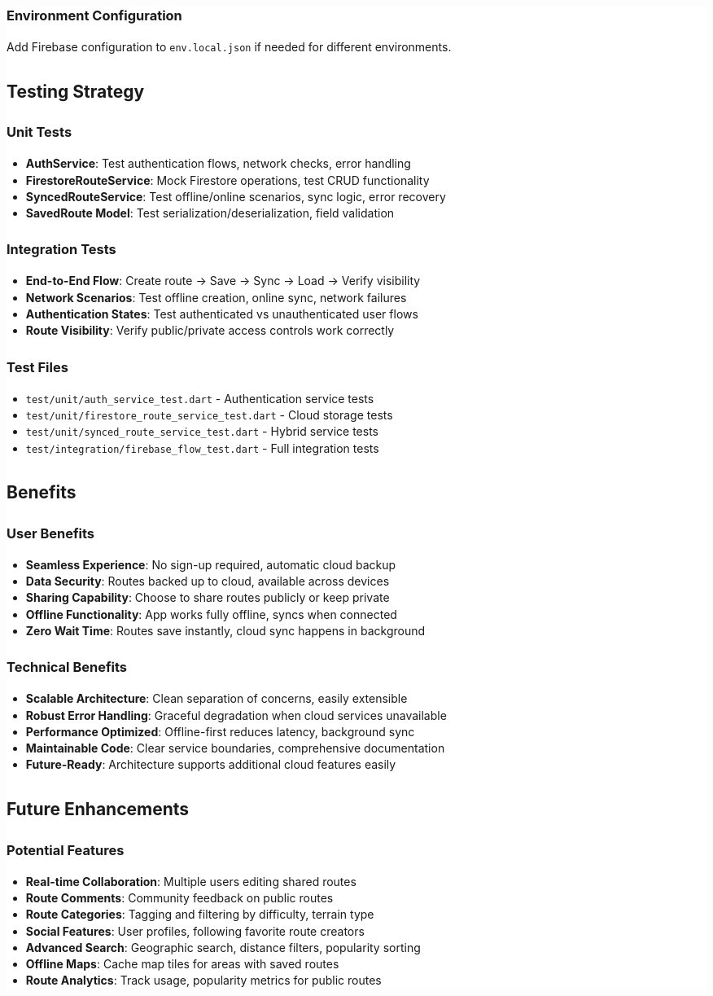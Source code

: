### Environment Configuration

Add Firebase configuration to `env.local.json` if needed for different environments.

## Testing Strategy

### Unit Tests

- **AuthService**: Test authentication flows, network checks, error handling
- **FirestoreRouteService**: Mock Firestore operations, test CRUD functionality  
- **SyncedRouteService**: Test offline/online scenarios, sync logic, error recovery
- **SavedRoute Model**: Test serialization/deserialization, field validation

### Integration Tests

- **End-to-End Flow**: Create route → Save → Sync → Load → Verify visibility
- **Network Scenarios**: Test offline creation, online sync, network failures
- **Authentication States**: Test authenticated vs unauthenticated user flows
- **Route Visibility**: Verify public/private access controls work correctly

### Test Files

- `test/unit/auth_service_test.dart` - Authentication service tests
- `test/unit/firestore_route_service_test.dart` - Cloud storage tests  
- `test/unit/synced_route_service_test.dart` - Hybrid service tests
- `test/integration/firebase_flow_test.dart` - Full integration tests

## Benefits

### User Benefits

- **Seamless Experience**: No sign-up required, automatic cloud backup
- **Data Security**: Routes backed up to cloud, available across devices
- **Sharing Capability**: Choose to share routes publicly or keep private
- **Offline Functionality**: App works fully offline, syncs when connected
- **Zero Wait Time**: Routes save instantly, cloud sync happens in background

### Technical Benefits

- **Scalable Architecture**: Clean separation of concerns, easily extensible
- **Robust Error Handling**: Graceful degradation when cloud services unavailable
- **Performance Optimized**: Offline-first reduces latency, background sync
- **Maintainable Code**: Clear service boundaries, comprehensive documentation
- **Future-Ready**: Architecture supports additional cloud features easily

## Future Enhancements

### Potential Features

- **Real-time Collaboration**: Multiple users editing shared routes
- **Route Comments**: Community feedback on public routes
- **Route Categories**: Tagging and filtering by difficulty, terrain type
- **Social Features**: User profiles, following favorite route creators
- **Advanced Search**: Geographic search, distance filters, popularity sorting
- **Offline Maps**: Cache map tiles for areas with saved routes
- **Route Analytics**: Track usage, popularity metrics for public routes
